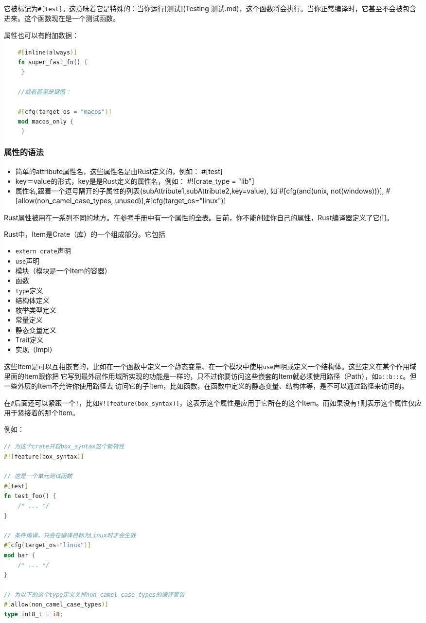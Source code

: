 它被标记为`#[test]`。这意味着它是特殊的：当你运行[测试](Testing 测试.md)，这个函数将会执行。当你正常编译时，它甚至不会被包含进来。这个函数现在是一个测试函数。

属性也可以有附加数据：

```rust
    #[inline(always)]
    fn super_fast_fn() {
     }

    //或者甚至是键值：

    #[cfg(target_os = "macos")]
    mod macos_only {
     }
```

### 属性的语法

- 简单的attribute属性名，这些属性名是由Rust定义的，例如： #[test]
- key＝value的形式，key是是Rust定义的属性名，例如： #![crate_type = "lib"]
- 属性名,跟着一个逗号隔开的子属性的列表(subAttribute1,subAttribute2,key=value), 如`#[cfg(and(unix, not(windows)))], #[allow(non_camel_case_types, unused)],#[cfg(target_os="linux")]

Rust属性被用在一系列不同的地方。在[参考手册](https://doc.rust-lang.org/nightly/reference/attributes.html)中有一个属性的全表。目前，你不能创建你自己的属性，Rust编译器定义了它们。


Rust中，Item是Crate（库）的一个组成部分。它包括

* `extern crate`声明
* `use`声明
* 模块（模块是一个Item的容器）
* 函数
* `type`定义
* 结构体定义
* 枚举类型定义
* 常量定义
* 静态变量定义
* Trait定义
* 实现（Impl）

这些Item是可以互相嵌套的，比如在一个函数中定义一个静态变量、在一个模块中使用`use`声明或定义一个结构体。这些定义在某个作用域里面的Item跟你把
它写到最外层作用域所实现的功能是一样的，只不过你要访问这些嵌套的Item就必须使用路径（Path），如`a::b::c`。但一些外层的Item不允许你使用路径去
访问它的子Item，比如函数，在函数中定义的静态变量、结构体等，是不可以通过路径来访问的。

在`#`后面还可以紧跟一个`!`，比如`#![feature(box_syntax)]`，这表示这个属性是应用于它所在的这个Item。而如果没有`!`则表示这个属性仅应用于紧接着的那个Item。

例如：

```rust
// 为这个crate开启box_syntax这个新特性
#![feature(box_syntax)]

// 这是一个单元测试函数
#[test]
fn test_foo() {
    /* ... */
}

// 条件编译，只会在编译目标为Linux时才会生效
#[cfg(target_os="linux")]
mod bar {
    /* ... */
}

// 为以下的这个type定义关掉non_camel_case_types的编译警告
#[allow(non_camel_case_types)]
type int8_t = i8;
```